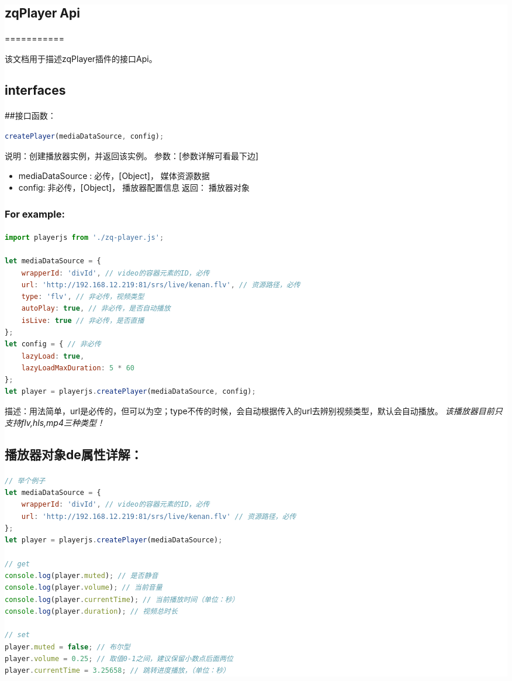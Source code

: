 ## zqPlayer Api
===========

该文档用于描述zqPlayer插件的接口Api。

## interfaces

##接口函数：

```javascript 
createPlayer(mediaDataSource, config);
```

说明：创建播放器实例，并返回该实例。
参数：[参数详解可看最下边]
* mediaDataSource : 必传，[Object]， 媒体资源数据 
* config: 非必传，[Object]， 播放器配置信息
返回：
播放器对象

### For example:

```javascript 
import playerjs from './zq-player.js';

let mediaDataSource = {
    wrapperId: 'divId', // video的容器元素的ID，必传
    url: 'http://192.168.12.219:81/srs/live/kenan.flv', // 资源路径，必传
    type: 'flv', // 非必传，视频类型
    autoPlay: true, // 非必传，是否自动播放
    isLive: true // 非必传，是否直播
};
let config = { // 非必传
    lazyLoad: true,
    lazyLoadMaxDuration: 5 * 60
};
let player = playerjs.createPlayer(mediaDataSource, config);
```

描述：用法简单，url是必传的，但可以为空；type不传的时候，会自动根据传入的url去辨别视频类型，默认会自动播放。
*该播放器目前只支持flv,hls,mp4三种类型！*


## 播放器对象de属性详解：

```javascript 
// 举个例子
let mediaDataSource = {
    wrapperId: 'divId', // video的容器元素的ID，必传
    url: 'http://192.168.12.219:81/srs/live/kenan.flv' // 资源路径，必传
};
let player = playerjs.createPlayer(mediaDataSource);

// get
console.log(player.muted); // 是否静音
console.log(player.volume); // 当前音量
console.log(player.currentTime); // 当前播放时间（单位：秒）
console.log(player.duration); // 视频总时长

// set
player.muted = false; // 布尔型
player.volume = 0.25; // 取值0-1之间，建议保留小数点后面两位
player.currentTime = 3.25658; // 跳转进度播放，（单位：秒）

```
